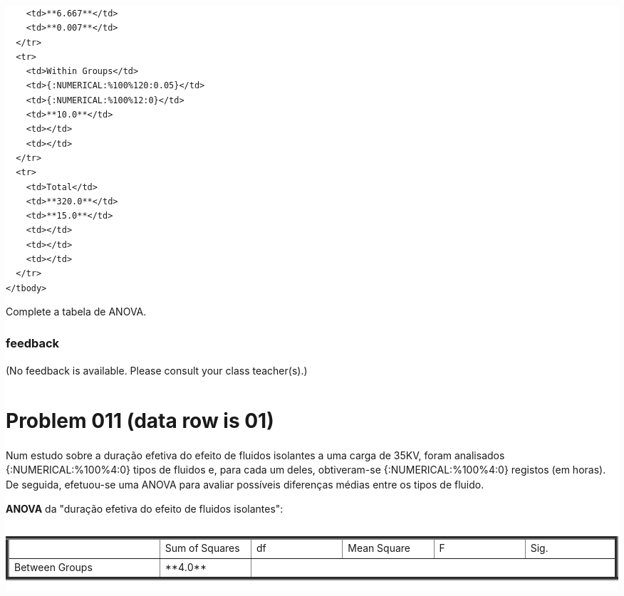         <td>**6.667**</td>
        <td>**0.007**</td>
      </tr>
      <tr>
        <td>Within Groups</td>
        <td>{:NUMERICAL:%100%120:0.05}</td>
        <td>{:NUMERICAL:%100%12:0}</td>
        <td>**10.0**</td>
        <td></td>
        <td></td>
      </tr>
      <tr>
        <td>Total</td>
        <td>**320.0**</td>
        <td>**15.0**</td>
        <td></td>
        <td></td>
        <td></td>
      </tr>
    </tbody>
  </table>

  Complete a tabela de ANOVA.



### feedback


(No feedback is available. Please consult your class teacher(s).)




# Problem 011 (data row is 01)

Num estudo sobre a duração efetiva do efeito de fluidos isolantes a uma carga de 35KV,
foram analisados {:NUMERICAL:%100%4:0} tipos de fluidos e, para cada um deles, obtiveram-se {:NUMERICAL:%100%4:0} registos (em
horas). De seguida, efetuou-se uma ANOVA para avaliar possíveis diferenças médias entre os tipos de fluido. 



**ANOVA** da "duração efetiva do efeito de fluidos isolantes":

<table style="border-collapse: collapse; width: 100%; display: inline-table; border: 10" border="5" >
    <colgroup>
      <col style="width: 25%">
      <col style="width: 15%;">
      <col style="width: 15%;">
      <col style="width: 15%;">
      <col style="width: 15%;">
      <col style="width: 15%;">
    </colgroup>
    <tbody>
      <tr>
        <td></td>
        <td>Sum of Squares</td>
        <td>df</td>
        <td>Mean Square</td>
        <td>F</td>
        <td>Sig.</td>
      </tr>
      <tr>
        <td>Between Groups</td>
        <td>**4.0**</td>